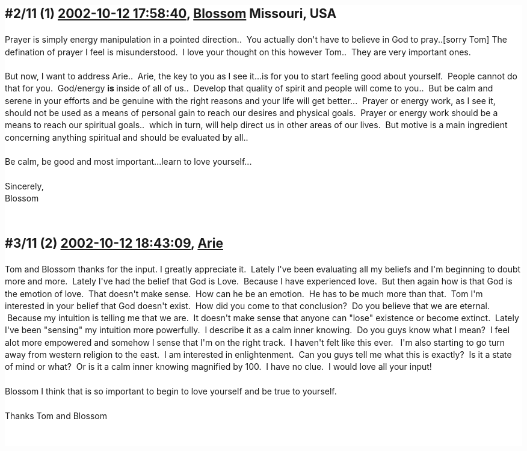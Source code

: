 ## \#2/11 (1) [2002-10-12 17:58:40](https://www.astralpulse.com/forums/index.php?msg=14314), [Blossom](https://www.astralpulse.com/forums/profile/?u=1146) Missouri, USA ##
<section>
Prayer is simply energy manipulation in a pointed direction..  You actually don't have to believe in God to pray..[sorry Tom] The defination of prayer I feel is misunderstood.  I love your thought on this however Tom..  They are very important ones.
<br>
<br>
But now, I want to address Arie..  Arie, the key to you as I see it...is for you to start feeling good about yourself.  People cannot do that for you.  God/energy
<b>
 is
</b>
inside of all of us..  Develop that quality of spirit and people will come to you..  But be calm and serene in your efforts and be genuine with the right reasons and your life will get better...  Prayer or energy work, as I see it, should not be used as a means of personal gain to reach our desires and physical goals.  Prayer or energy work should be a means to reach our spiritual goals..  which in turn, will help direct us in other areas of our lives.  But motive is a main ingredient concerning anything spiritual and should be evaluated by all..
<br>
<br>
Be calm, be good and most important...learn to love yourself...
<br>
<br>
Sincerely,
<br>
Blossom
<br>
<br>
</section>

## \#3/11 (2) [2002-10-12 18:43:09](https://www.astralpulse.com/forums/index.php?msg=14323), [Arie](https://www.astralpulse.com/forums/profile/?u=436)  ##
<section>
Tom and Blossom thanks for the input. I greatly appreciate it.  Lately I've been evaluating all my beliefs and I'm beginning to doubt more and more.  Lately I've had the belief that God is Love.  Because I have experienced love.  But then again how is that God is the emotion of love.  That doesn't make sense.  How can he be an emotion.  He has to be much more than that.  Tom I'm interested in your belief that God doesn't exist.  How did you come to that conclusion?  Do you believe that we are eternal.  Because my intuition is telling me that we are.  It doesn't make sense that anyone can "lose" existence or become extinct.  Lately I've been "sensing" my intuition more powerfully.  I describe it as a calm inner knowing.  Do you guys know what I mean?  I feel alot more empowered and somehow I sense that I'm on the right track.  I haven't felt like this ever.   I'm also starting to go turn away from western religion to the east.  I am interested in enlightenment.  Can you guys tell me what this is exactly?  Is it a state of mind or what?  Or is it a calm inner knowing magnified by 100.  I have no clue.  I would love all your input!
<br>
<br>
Blossom I think that is so important to begin to love yourself and be true to yourself.
<br>
<br>
Thanks Tom and Blossom
<br>
<br>
<br>
</section>
